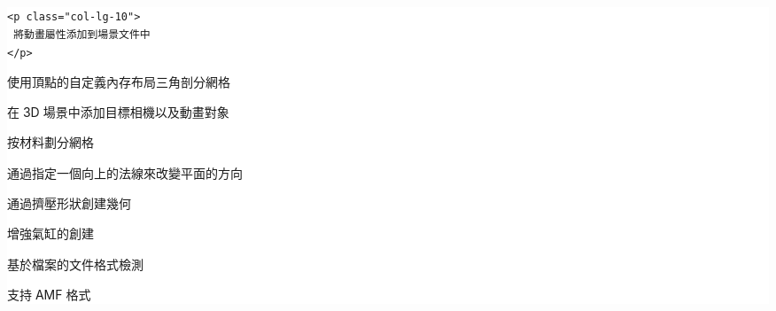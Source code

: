     <p class="col-lg-10">
     將動畫屬性添加到場景文件中
    </p>
   </div>
   <div class="col-lg-4">
    <em class="fa fa-tasks ico-blue fa-2x col-lg-2">
    </em>
    <p class="col-lg-10">
     使用頂點的自定義內存布局三角剖分網格
    </p>
   </div>
   <div class="col-lg-4">
    <em class="fa fa-video-camera ico-blue fa-2x col-lg-2">
    </em>
    <p class="col-lg-10">
     在 3D 場景中添加目標相機以及動畫對象
    </p>
   </div>
   
   <div class="col-lg-4">
    <em class="fa fa-object-ungroup ico-blue fa-2x col-lg-2">
    </em>
    <p class="col-lg-10">
     按材料劃分網格
    </p>
   </div>
   <div class="col-lg-4">
    <em class="fa fa-edit ico-blue fa-2x col-lg-2">
    </em>
    <p class="col-lg-10">
     通過指定一個向上的法線來改變平面的方向
    </p>
   </div>
   <div class="col-lg-4">
    <em class="fa fa-code ico-blue fa-2x col-lg-2">
    </em>
    <p class="col-lg-10">
     通過擠壓形狀創建幾何
    </p>
   </div>
   <div class="col-lg-4">
    <em class="fa fa-arrows-h ico-blue fa-2x col-lg-2">
    </em>
    <p class="col-lg-10">
     增強氣缸的創建
    </p>
   </div>
   <div class="col-lg-4">
    <em class="fa fa-folder ico-blue fa-2x col-lg-2">
    </em>
    <p class="col-lg-10">
     基於檔案的文件格式檢測
    </p>
   </div>
   <div class="col-lg-4">
    <em class="fa fa-print ico-blue fa-2x col-lg-2">
    </em>
    <p class="col-lg-10">
     支持 AMF 格式
    </p>
   </div>
   <div class="col-lg-4">
    <em class="fa fa-bolt ico-blue fa-2x col-lg-2">
    </em>